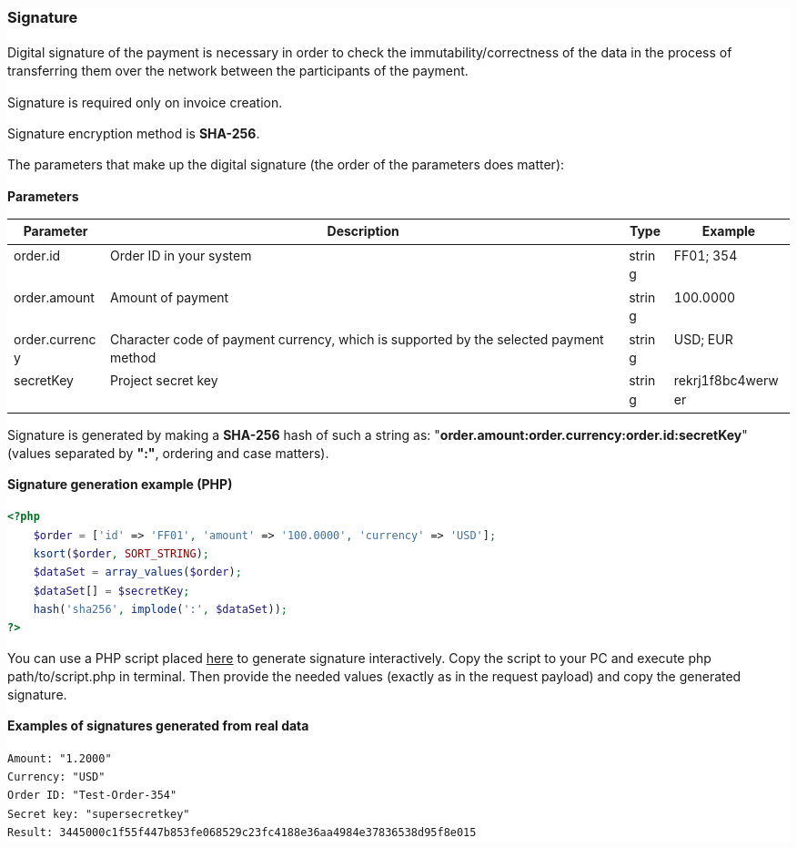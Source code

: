 ### Signature

Digital signature of the payment is necessary in 
order to check the immutability/correctness of the 
data in the process of transferring them over the 
network between the participants of the payment.

Signature is required only on invoice creation.

Signature encryption method is **SHA-256**.

The parameters that make up the digital signature (the order of the parameters does matter):

**Parameters**

Parameter         | Description                                                                           | Type   | Example           |
------------------|---------------------------------------------------------------------------------------|--------|-------------------|
order.id          | Order ID in your system                                                               | string | FF01; 354         |
order.amount      | Amount of payment                                                                     | string | 100.0000          |
order.currency    | Character code of payment currency, which is supported by the selected payment method | string | USD; EUR          |
secretKey         | Project secret key                                                                    | string | rekrj1f8bc4werwer |

Signature is generated by making a **SHA-256** hash of such a string as: 
"**order.amount:order.currency:order.id:secretKey**" (values separated by **":"**, ordering and case matters).

**Signature generation example (PHP)**

```php
<?php
    $order = ['id' => 'FF01', 'amount' => '100.0000', 'currency' => 'USD'];
    ksort($order, SORT_STRING);
    $dataSet = array_values($order);
    $dataSet[] = $secretKey;
    hash('sha256', implode(':', $dataSet));
?>
```

You can use a PHP script placed [here](../examples/signatureGenerator.php) to generate signature interactively.
Copy the script to your PC and execute php path/to/script.php in terminal. 
Then provide the needed values (exactly as in the request payload) and copy the generated signature.

**Examples of signatures generated from real data**

```shell
Amount: "1.2000"
Currency: "USD"
Order ID: "Test-Order-354"
Secret key: "supersecretkey"
Result: 3445000c1f55f447b853fe068529c23fc4188e36aa4984e37836538d95f8e015
```
